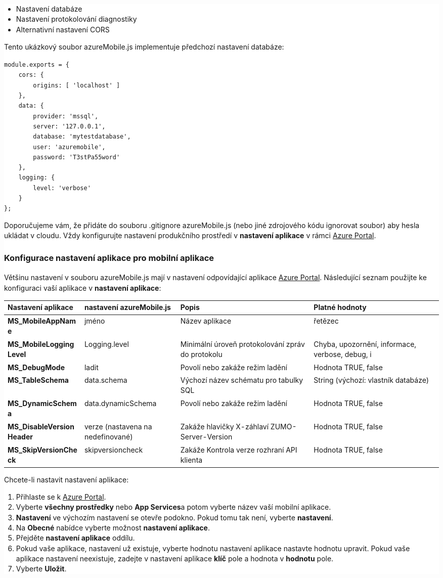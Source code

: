 * Nastavení databáze
* Nastavení protokolování diagnostiky
* Alternativní nastavení CORS

Tento ukázkový soubor azureMobile.js implementuje předchozí nastavení databáze:

    module.exports = {
        cors: {
            origins: [ 'localhost' ]
        },
        data: {
            provider: 'mssql',
            server: '127.0.0.1',
            database: 'mytestdatabase',
            user: 'azuremobile',
            password: 'T3stPa55word'
        },
        logging: {
            level: 'verbose'
        }
    };

Doporučujeme vám, že přidáte do souboru .gitignore azureMobile.js (nebo jiné zdrojového kódu ignorovat soubor) aby hesla ukládat v cloudu. Vždy konfigurujte nastavení produkčního prostředí v **nastavení aplikace** v rámci [Azure Portal].

### <a name="howto-appsettings"></a>Konfigurace nastavení aplikace pro mobilní aplikace
Většinu nastavení v souboru azureMobile.js mají v nastavení odpovídající aplikace [Azure Portal]. Následující seznam použijte ke konfiguraci vaší aplikace v **nastavení aplikace**:

| Nastavení aplikace | nastavení azureMobile.js | Popis | Platné hodnoty |
|:--- |:--- |:--- |:--- |
| **MS_MobileAppName** |jméno |Název aplikace |řetězec |
| **MS_MobileLoggingLevel** |Logging.level |Minimální úroveň protokolování zpráv do protokolu |Chyba, upozornění, informace, verbose, debug, i |
| **MS_DebugMode** |ladit |Povolí nebo zakáže režim ladění |Hodnota TRUE, false |
| **MS_TableSchema** |data.schema |Výchozí název schématu pro tabulky SQL |String (výchozí: vlastník databáze) |
| **MS_DynamicSchema** |data.dynamicSchema |Povolí nebo zakáže režim ladění |Hodnota TRUE, false |
| **MS_DisableVersionHeader** |verze (nastavena na nedefinované) |Zakáže hlavičky X-záhlaví ZUMO-Server-Version |Hodnota TRUE, false |
| **MS_SkipVersionCheck** |skipversioncheck |Zakáže Kontrola verze rozhraní API klienta |Hodnota TRUE, false |

Chcete-li nastavit nastavení aplikace:

1. Přihlaste se k [Azure Portal].
1. Vyberte **všechny prostředky** nebo **App Services**a potom vyberte název vaší mobilní aplikace.
1. **Nastavení** ve výchozím nastavení se otevře podokno. Pokud tomu tak není, vyberte **nastavení**.
1. Na **Obecné** nabídce vyberte možnost **nastavení aplikace**.
1. Přejděte **nastavení aplikace** oddílu.
1. Pokud vaše aplikace, nastavení už existuje, vyberte hodnotu nastavení aplikace nastavte hodnotu upravit.
   Pokud vaše aplikace nastavení neexistuje, zadejte v nastavení aplikace **klíč** pole a hodnota v **hodnotu** pole.
1. Vyberte **Uložit**.


[0]: ./media/app-service-mobile-node-backend-how-to-use-server-sdk/npm-init.png
[1]: ./media/app-service-mobile-node-backend-how-to-use-server-sdk/vs2015-new-project.png
[2]: ./media/app-service-mobile-node-backend-how-to-use-server-sdk/vs2015-install-npm.png
[3]: ./media/app-service-mobile-node-backend-how-to-use-server-sdk/sqlexpress-config.png
[4]: ./media/app-service-mobile-node-backend-how-to-use-server-sdk/sqlexpress-authconfig.png
[5]: ./media/app-service-mobile-node-backend-how-to-use-server-sdk/sqlexpress-newuser-1.png
[6]: ./media/app-service-mobile-node-backend-how-to-use-server-sdk/dotnet-backend-create-db.png
[Rychlý start s androidem klienta]: app-service-mobile-android-get-started.md
[Rychlý start klientů Apache Cordova]: app-service-mobile-cordova-get-started.md
[Rychlý start klientů s Iosem]: app-service-mobile-ios-get-started.md
[Rychlé spuštění klienta Xamarin.iOS]: app-service-mobile-xamarin-ios-get-started.md
[Rychlý start klientů Xamarin.Android]: app-service-mobile-xamarin-android-get-started.md
[Rychlé spuštění klienta Xamarin.Forms]: app-service-mobile-xamarin-forms-get-started.md
[Rychlý start klientů Windows Store]: app-service-mobile-windows-store-dotnet-get-started.md
[synchronizaci offline dat]: app-service-mobile-offline-data-sync.md
[Konfigurovat ověřování Azure Active Directory]: ../app-service/app-service-mobile-how-to-configure-active-directory-authentication.md
[Konfigurace ověřování sítě Facebook]: ../app-service/app-service-mobile-how-to-configure-facebook-authentication.md
[Konfigurace ověřování Google]: ../app-service/app-service-mobile-how-to-configure-google-authentication.md
[Konfigurace ověřování společnosti Microsoft]: ../app-service/app-service-mobile-how-to-configure-microsoft-authentication.md
[Konfigurace ověřování Twitteru]: ../app-service/app-service-mobile-how-to-configure-twitter-authentication.md
[Průvodce nasazením služby Azure App Service]: ../app-service/app-service-deploy-local-git.md
[Monitorování služby Azure App Service]: ../app-service/web-sites-monitor.md
[Povolit diagnostické protokolování ve službě Azure App Service]: ../app-service/web-sites-enable-diagnostic-log.md
[Řešení potíží s Azure App Service v sadě Visual Studio]: ../app-service/web-sites-dotnet-troubleshoot-visual-studio.md
[Zadejte verzi uzlu]: ../nodejs-specify-node-version-azure-apps.md
[použijte moduly Node]: ../nodejs-use-node-modules-azure-apps.md
[Create a new Azure App Service]: ../app-service/
[azure-mobile-apps]: https://www.npmjs.com/package/azure-mobile-apps
[Express]: http://expressjs.com/
[Swagger]: http://swagger.io/
[Azure Portal]: https://portal.azure.com/
[OData]: http://www.odata.org
[Promise]: https://developer.mozilla.org/en-US/docs/Web/JavaScript/Reference/Global_Objects/Promise
[basicapp ukázka na Githubu]: https://github.com/azure/azure-mobile-apps-node/tree/master/samples/basic-app
[TODO ukázka na Githubu]: https://github.com/azure/azure-mobile-apps-node/tree/master/samples/todo
[adresář ukázky na Githubu]: https://github.com/azure/azure-mobile-apps-node/tree/master/samples
[static-schema sample on GitHub]: https://github.com/azure/azure-mobile-apps-node/tree/master/samples/static-schema
[QueryJS]: https://github.com/Azure/queryjs
[Nástroje Node.js Tools 1.1 pro sadu Visual Studio]: https://github.com/Microsoft/nodejstools/releases/tag/v1.1-RC.2.1
[balíček Node.js MSSQL]: https://www.npmjs.com/package/mssql
[Microsoft SQL Server 2014 Express]: http://www.microsoft.com/en-us/server-cloud/Products/sql-server-editions/sql-server-express.aspx
[ExpressJS middlewaru]: http://expressjs.com/guide/using-middleware.html
[Winstona]: https://github.com/winstonjs/winston
